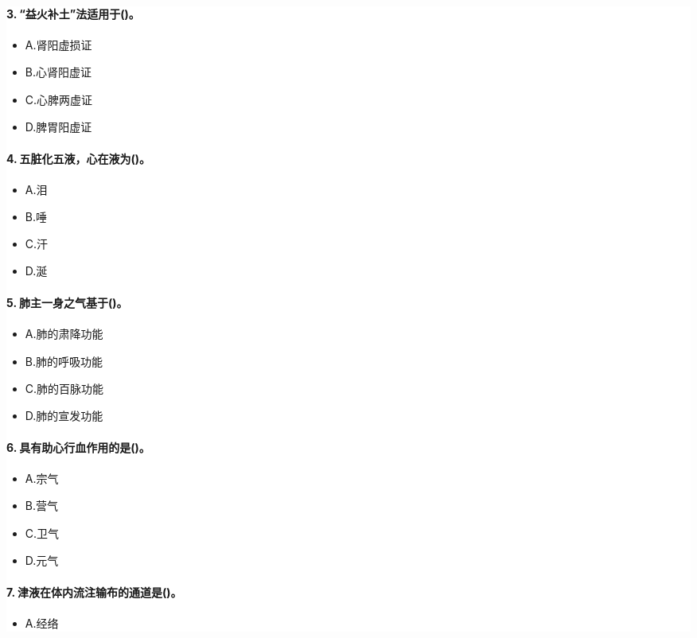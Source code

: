 


#### 3. “益火补土”法适用于()。

* A.肾阳虚损证

* B.心肾阳虚证

* C.心脾两虚证

* D.脾胃阳虚证







#### 4. 五脏化五液，心在液为()。

* A.泪

* B.唾

* C.汗

* D.涎







#### 5. 肺主一身之气基于()。

* A.肺的肃降功能

* B.肺的呼吸功能

* C.肺的百脉功能

* D.肺的宣发功能







#### 6. 具有助心行血作用的是()。

* A.宗气

* B.营气

* C.卫气

* D.元气







#### 7. 津液在体内流注输布的通道是()。

* A.经络

